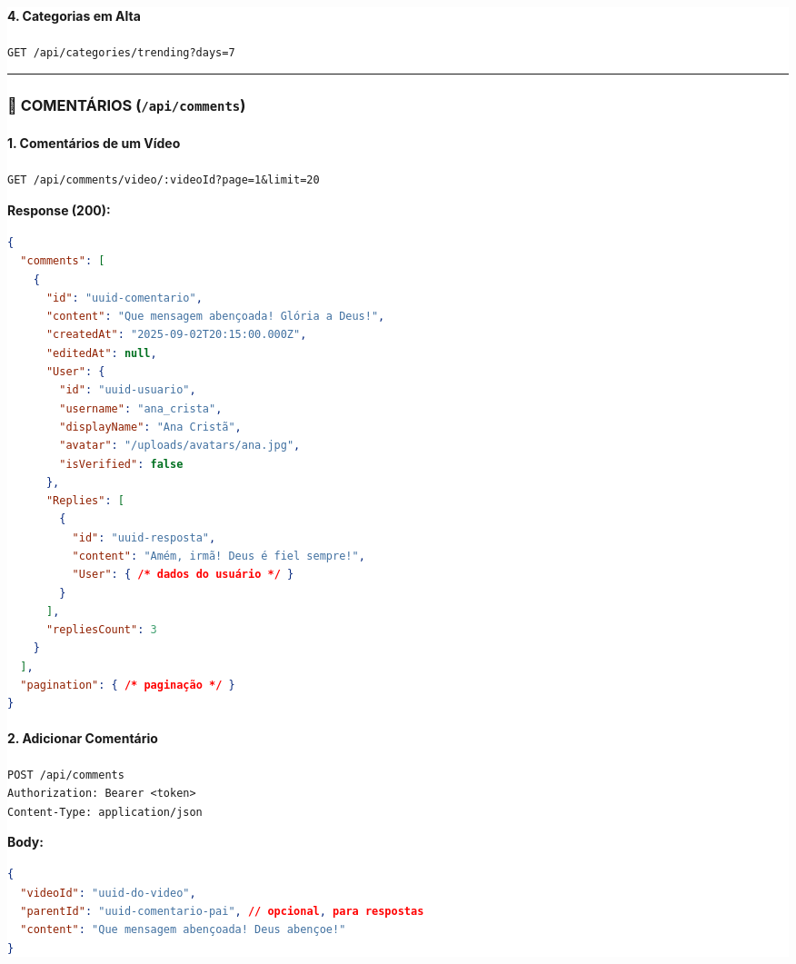 #### 4. Categorias em Alta
```http
GET /api/categories/trending?days=7
```

---

### 💬 **COMENTÁRIOS** (`/api/comments`)

#### 1. Comentários de um Vídeo
```http
GET /api/comments/video/:videoId?page=1&limit=20
```

**Response (200):**
```json
{
  "comments": [
    {
      "id": "uuid-comentario",
      "content": "Que mensagem abençoada! Glória a Deus!",
      "createdAt": "2025-09-02T20:15:00.000Z",
      "editedAt": null,
      "User": {
        "id": "uuid-usuario",
        "username": "ana_crista",
        "displayName": "Ana Cristã",
        "avatar": "/uploads/avatars/ana.jpg",
        "isVerified": false
      },
      "Replies": [
        {
          "id": "uuid-resposta",
          "content": "Amém, irmã! Deus é fiel sempre!",
          "User": { /* dados do usuário */ }
        }
      ],
      "repliesCount": 3
    }
  ],
  "pagination": { /* paginação */ }
}
```

#### 2. Adicionar Comentário
```http
POST /api/comments
Authorization: Bearer <token>
Content-Type: application/json
```

**Body:**
```json
{
  "videoId": "uuid-do-video",
  "parentId": "uuid-comentario-pai", // opcional, para respostas
  "content": "Que mensagem abençoada! Deus abençoe!"
}
```
